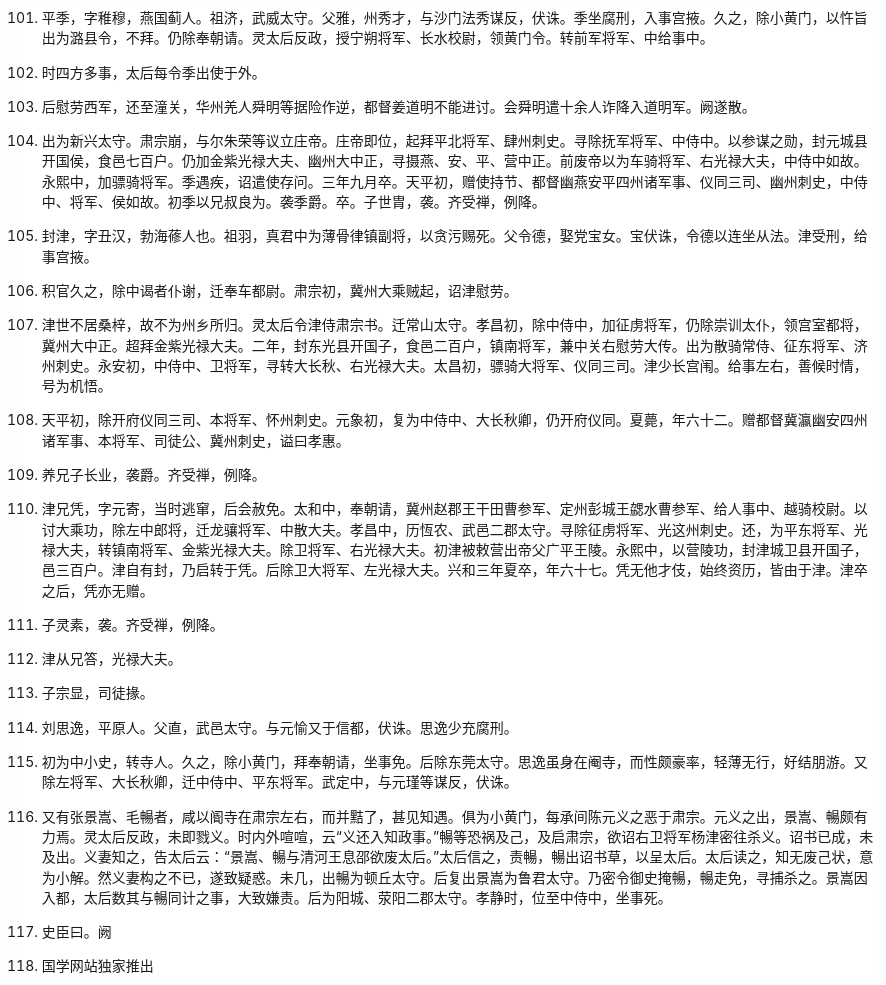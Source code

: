 101. <span id="成轨_王温_孟鸾_平季_封津_刘思逸-101"></span>
平季，字稚穆，燕国蓟人。祖济，武威太守。父雅，州秀才，与沙门法秀谋反，伏诛。季坐腐刑，入事宫掖。久之，除小黄门，以忤旨出为潞县令，不拜。仍除奉朝请。灵太后反政，授宁朔将军、长水校尉，领黄门令。转前军将军、中给事中。

102. <span id="成轨_王温_孟鸾_平季_封津_刘思逸-102"></span>
时四方多事，太后每令季出使于外。

103. <span id="成轨_王温_孟鸾_平季_封津_刘思逸-103"></span>
后慰劳西军，还至潼关，华州羌人舜明等据险作逆，都督姜道明不能进讨。会舜明遣十余人诈降入道明军。阙遂散。

104. <span id="成轨_王温_孟鸾_平季_封津_刘思逸-104"></span>
出为新兴太守。肃宗崩，与尔朱荣等议立庄帝。庄帝即位，起拜平北将军、肆州刺史。寻除抚军将军、中侍中。以参谋之勋，封元城县开国侯，食邑七百户。仍加金紫光禄大夫、幽州大中正，寻摄燕、安、平、营中正。前废帝以为车骑将军、右光禄大夫，中侍中如故。永熙中，加骠骑将军。季遇疾，诏遣使存问。三年九月卒。天平初，赠使持节、都督幽燕安平四州诸军事、仪同三司、幽州刺史，中侍中、将军、侯如故。初季以兄叔良为。袭季爵。卒。子世胄，袭。齐受禅，例降。

105. <span id="成轨_王温_孟鸾_平季_封津_刘思逸-105"></span>
封津，字丑汉，勃海蓚人也。祖羽，真君中为薄骨律镇副将，以贪污赐死。父令德，娶党宝女。宝伏诛，令德以连坐从法。津受刑，给事宫掖。

106. <span id="成轨_王温_孟鸾_平季_封津_刘思逸-106"></span>
积官久之，除中谒者仆谢，迁奉车都尉。肃宗初，冀州大乘贼起，诏津慰劳。

107. <span id="成轨_王温_孟鸾_平季_封津_刘思逸-107"></span>
津世不居桑梓，故不为州乡所归。灵太后令津侍肃宗书。迁常山太守。孝昌初，除中侍中，加征虏将军，仍除崇训太仆，领宫室都将，冀州大中正。超拜金紫光禄大夫。二年，封东光县开国子，食邑二百户，镇南将军，兼中关右慰劳大传。出为散骑常侍、征东将军、济州刺史。永安初，中侍中、卫将军，寻转大长秋、右光禄大夫。太昌初，骠骑大将军、仪同三司。津少长宫闱。给事左右，善候时情，号为机悟。

108. <span id="成轨_王温_孟鸾_平季_封津_刘思逸-108"></span>
天平初，除开府仪同三司、本将军、怀州刺史。元象初，复为中侍中、大长秋卿，仍开府仪同。夏薨，年六十二。赠都督冀瀛幽安四州诸军事、本将军、司徒公、冀州刺史，谥曰孝惠。

109. <span id="成轨_王温_孟鸾_平季_封津_刘思逸-109"></span>
养兄子长业，袭爵。齐受禅，例降。

110. <span id="成轨_王温_孟鸾_平季_封津_刘思逸-110"></span>
津兄凭，字元寄，当时逃窜，后会赦免。太和中，奉朝请，冀州赵郡王干田曹参军、定州彭城王勰水曹参军、给人事中、越骑校尉。以讨大乘功，除左中郎将，迁龙骧将军、中散大夫。孝昌中，历恆农、武邑二郡太守。寻除征虏将军、光这州刺史。还，为平东将军、光禄大夫，转镇南将军、金紫光禄大夫。除卫将军、右光禄大夫。初津被敕营出帝父广平王陵。永熙中，以营陵功，封津城卫县开国子，邑三百户。津自有封，乃启转于凭。后除卫大将军、左光禄大夫。兴和三年夏卒，年六十七。凭无他才伎，始终资历，皆由于津。津卒之后，凭亦无赠。

111. <span id="成轨_王温_孟鸾_平季_封津_刘思逸-111"></span>
子灵素，袭。齐受禅，例降。

112. <span id="成轨_王温_孟鸾_平季_封津_刘思逸-112"></span>
津从兄答，光禄大夫。

113. <span id="成轨_王温_孟鸾_平季_封津_刘思逸-113"></span>
子宗显，司徒掾。

114. <span id="成轨_王温_孟鸾_平季_封津_刘思逸-114"></span>
刘思逸，平原人。父直，武邑太守。与元愉又于信都，伏诛。思逸少充腐刑。

115. <span id="成轨_王温_孟鸾_平季_封津_刘思逸-115"></span>
初为中小史，转寺人。久之，除小黄门，拜奉朝请，坐事免。后除东莞太守。思逸虽身在阉寺，而性颇豪率，轻薄无行，好结朋游。又除左将军、大长秋卿，迁中侍中、平东将军。武定中，与元瑾等谋反，伏诛。

116. <span id="成轨_王温_孟鸾_平季_封津_刘思逸-116"></span>
又有张景嵩、毛暢者，咸以阍寺在肃宗左右，而并黠了，甚见知遇。俱为小黄门，每承间陈元义之恶于肃宗。元义之出，景嵩、暢颇有力焉。灵太后反政，未即戮义。时内外喧喧，云“义还入知政事。”暢等恐祸及己，及启肃宗，欲诏右卫将军杨津密往杀义。诏书已成，未及出。义妻知之，告太后云：“景嵩、暢与清河王息邵欲废太后。”太后信之，责暢，暢出诏书草，以呈太后。太后读之，知无废己状，意为小解。然义妻构之不已，遂致疑惑。未几，出暢为顿丘太守。后复出景嵩为鲁君太守。乃密令御史掩暢，暢走免，寻捕杀之。景嵩因入都，太后数其与暢同计之事，大致嫌责。后为阳城、荥阳二郡太守。孝静时，位至中侍中，坐事死。

117. <span id="成轨_王温_孟鸾_平季_封津_刘思逸-117"></span>
史臣曰。阙

118. <span id="成轨_王温_孟鸾_平季_封津_刘思逸-118"></span>
国学网站独家推出
